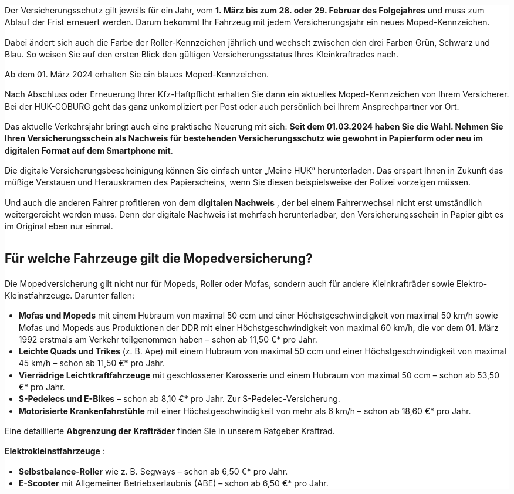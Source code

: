 Der Versicherungsschutz gilt jeweils für ein Jahr, vom **1\. März bis zum 28.
oder 29. Februar des Folgejahres** und muss zum Ablauf der Frist erneuert
werden. Darum bekommt Ihr Fahrzeug mit jedem Versicherungsjahr ein neues
Moped-Kennzeichen.

Dabei ändert sich auch die Farbe der Roller-Kennzeichen jährlich und wechselt
zwischen den drei Farben Grün, Schwarz und Blau. So weisen Sie auf den ersten
Blick den gültigen Versicherungsstatus Ihres Kleinkraftrades nach.

Ab dem 01. März 2024 erhalten Sie ein blaues Moped-Kennzeichen.

Nach Abschluss oder Erneuerung Ihrer Kfz-Haftpflicht erhalten Sie dann ein
aktuelles Moped-Kennzeichen von Ihrem Versicherer. Bei der HUK-COBURG geht das
ganz unkompliziert per Post oder auch persönlich bei Ihrem Ansprechpartner vor
Ort.

Das aktuelle Verkehrsjahr bringt auch eine praktische Neuerung mit sich:
**Seit dem 01.03.2024 haben Sie die Wahl. Nehmen Sie Ihren Versicherungsschein
als Nachweis für bestehenden Versicherungsschutz wie gewohnt in Papierform
oder neu im digitalen Format auf dem Smartphone mit**.

Die digitale Versicherungsbescheinigung können Sie einfach unter „Meine HUK”
herunterladen. Das erspart Ihnen in Zukunft das müßige Verstauen und
Herauskramen des Papierscheins, wenn Sie diesen beispielsweise der Polizei
vorzeigen müssen.

Und auch die anderen Fahrer profitieren von dem **digitalen Nachweis** , der
bei einem Fahrerwechsel nicht erst umständlich weitergereicht werden muss.
Denn der digitale Nachweis ist mehrfach herunterladbar, den
Versicherungsschein in Papier gibt es im Original eben nur einmal.

## Für welche Fahrzeuge gilt die Moped­versicherung?

Die Mopedversicherung gilt nicht nur für Mopeds, Roller oder Mofas, sondern
auch für andere Kleinkrafträder sowie Elektro-Kleinstfahrzeuge. Darunter
fallen:  

  * **Mofas und Mopeds** mit einem Hubraum von maximal 50 ccm und einer Höchstgeschwindigkeit von maximal 50 km/h sowie Mofas und Mopeds aus Produktionen der DDR mit einer Höchstgeschwindigkeit von maximal 60 km/h, die vor dem 01. März 1992 erstmals am Verkehr teilgenommen haben – schon ab 11,50 €* pro Jahr.
  * **Leichte Quads und Trikes** (z. B. Ape) mit einem Hubraum von maximal 50 ccm und einer Höchstgeschwindigkeit von maximal 45 km/h – schon ab 11,50 €* pro Jahr.
  * **Vierrädrige Leichtkraftfahrzeuge** mit geschlossener Karosserie und einem Hubraum von maximal 50 ccm – schon ab 53,50 €* pro Jahr.
  * **S-Pedelecs und E-Bikes** – schon ab 8,10 €* pro Jahr. Zur S-Pedelec-Versicherung.
  * **Motorisierte Krankenfahrstühle** mit einer Höchstgeschwindigkeit von mehr als 6 km/h – schon ab 18,60 €* pro Jahr.

Eine detaillierte **Abgrenzung der Krafträder** finden Sie in unserem Ratgeber
Kraftrad.

**Elektrokleinstfahrzeuge** :

  * **Selbstbalance-Roller** wie z. B. Segways – schon ab 6,50 €* pro Jahr. 
  * **E-Scooter** mit Allgemeiner Betriebserlaubnis (ABE) – schon ab 6,50 €* pro Jahr.
